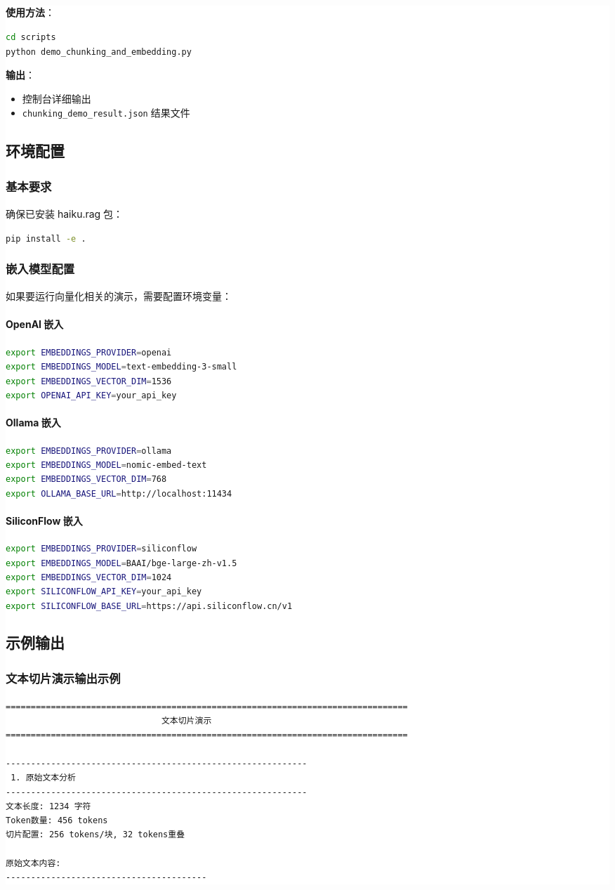 **使用方法**：
```bash
cd scripts
python demo_chunking_and_embedding.py
```

**输出**：
- 控制台详细输出
- `chunking_demo_result.json` 结果文件

## 环境配置

### 基本要求

确保已安装 haiku.rag 包：
```bash
pip install -e .
```

### 嵌入模型配置

如果要运行向量化相关的演示，需要配置环境变量：

#### OpenAI 嵌入
```bash
export EMBEDDINGS_PROVIDER=openai
export EMBEDDINGS_MODEL=text-embedding-3-small
export EMBEDDINGS_VECTOR_DIM=1536
export OPENAI_API_KEY=your_api_key
```

#### Ollama 嵌入
```bash
export EMBEDDINGS_PROVIDER=ollama
export EMBEDDINGS_MODEL=nomic-embed-text
export EMBEDDINGS_VECTOR_DIM=768
export OLLAMA_BASE_URL=http://localhost:11434
```

#### SiliconFlow 嵌入
```bash
export EMBEDDINGS_PROVIDER=siliconflow
export EMBEDDINGS_MODEL=BAAI/bge-large-zh-v1.5
export EMBEDDINGS_VECTOR_DIM=1024
export SILICONFLOW_API_KEY=your_api_key
export SILICONFLOW_BASE_URL=https://api.siliconflow.cn/v1
```

## 示例输出

### 文本切片演示输出示例

```
================================================================================
                               文本切片演示
================================================================================

------------------------------------------------------------
 1. 原始文本分析
------------------------------------------------------------
文本长度: 1234 字符
Token数量: 456 tokens
切片配置: 256 tokens/块, 32 tokens重叠

原始文本内容:
----------------------------------------
```